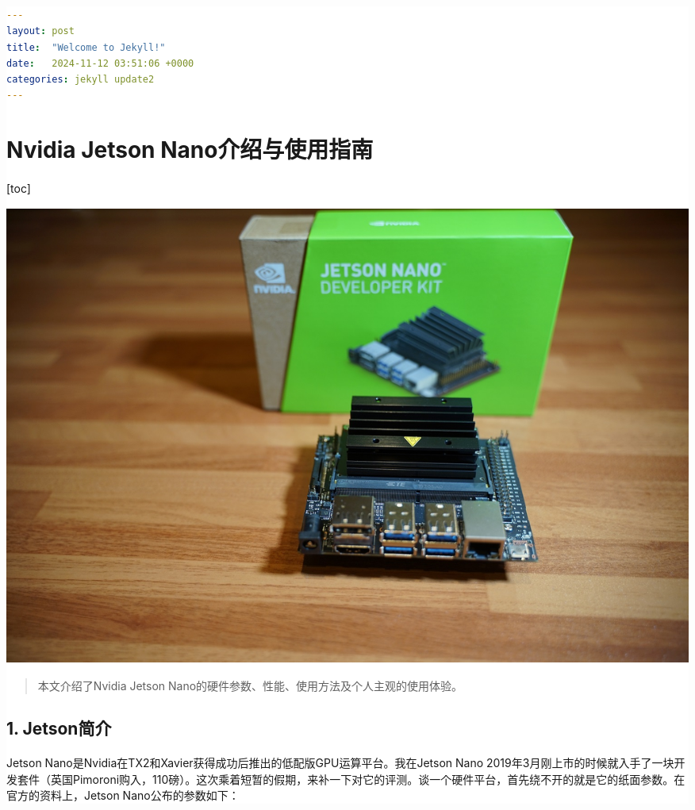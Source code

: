 ```yaml
---
layout: post
title:  "Welcome to Jekyll!"
date:   2024-11-12 03:51:06 +0000
categories: jekyll update2
---
```

# Nvidia Jetson Nano介绍与使用指南

[toc]

![jetson-outofbox.JPG](assets/nvidia-jetson-nano-intro-and-guidance/jetson-outofbox.JPG)

> 本文介绍了Nvidia Jetson Nano的硬件参数、性能、使用方法及个人主观的使用体验。

## 1. Jetson简介

Jetson Nano是Nvidia在TX2和Xavier获得成功后推出的低配版GPU运算平台。我在Jetson Nano 2019年3月刚上市的时候就入手了一块开发套件（英国Pimoroni购入，110磅）。这次乘着短暂的假期，来补一下对它的评测。谈一个硬件平台，首先绕不开的就是它的纸面参数。在官方的资料上，Jetson Nano公布的参数如下：
